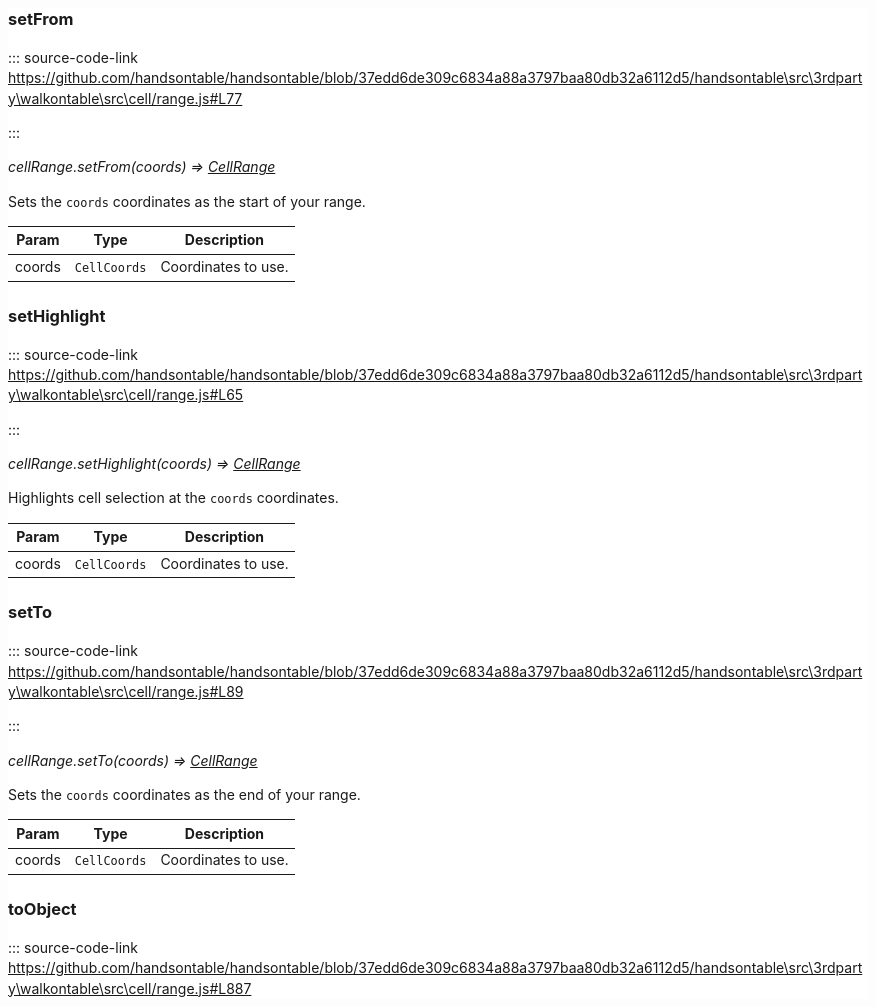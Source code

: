 

### setFrom
  
::: source-code-link https://github.com/handsontable/handsontable/blob/37edd6de309c6834a88a3797baa80db32a6112d5/handsontable\src\3rdparty\walkontable\src\cell/range.js#L77

:::

_cellRange.setFrom(coords) ⇒ [CellRange](@/api/cellRange.md)_

Sets the `coords` coordinates as the start of your range.


| Param | Type | Description |
| --- | --- | --- |
| coords | `CellCoords` | Coordinates to use. |



### setHighlight
  
::: source-code-link https://github.com/handsontable/handsontable/blob/37edd6de309c6834a88a3797baa80db32a6112d5/handsontable\src\3rdparty\walkontable\src\cell/range.js#L65

:::

_cellRange.setHighlight(coords) ⇒ [CellRange](@/api/cellRange.md)_

Highlights cell selection at the `coords` coordinates.


| Param | Type | Description |
| --- | --- | --- |
| coords | `CellCoords` | Coordinates to use. |



### setTo
  
::: source-code-link https://github.com/handsontable/handsontable/blob/37edd6de309c6834a88a3797baa80db32a6112d5/handsontable\src\3rdparty\walkontable\src\cell/range.js#L89

:::

_cellRange.setTo(coords) ⇒ [CellRange](@/api/cellRange.md)_

Sets the `coords` coordinates as the end of your range.


| Param | Type | Description |
| --- | --- | --- |
| coords | `CellCoords` | Coordinates to use. |



### toObject
  
::: source-code-link https://github.com/handsontable/handsontable/blob/37edd6de309c6834a88a3797baa80db32a6112d5/handsontable\src\3rdparty\walkontable\src\cell/range.js#L887
